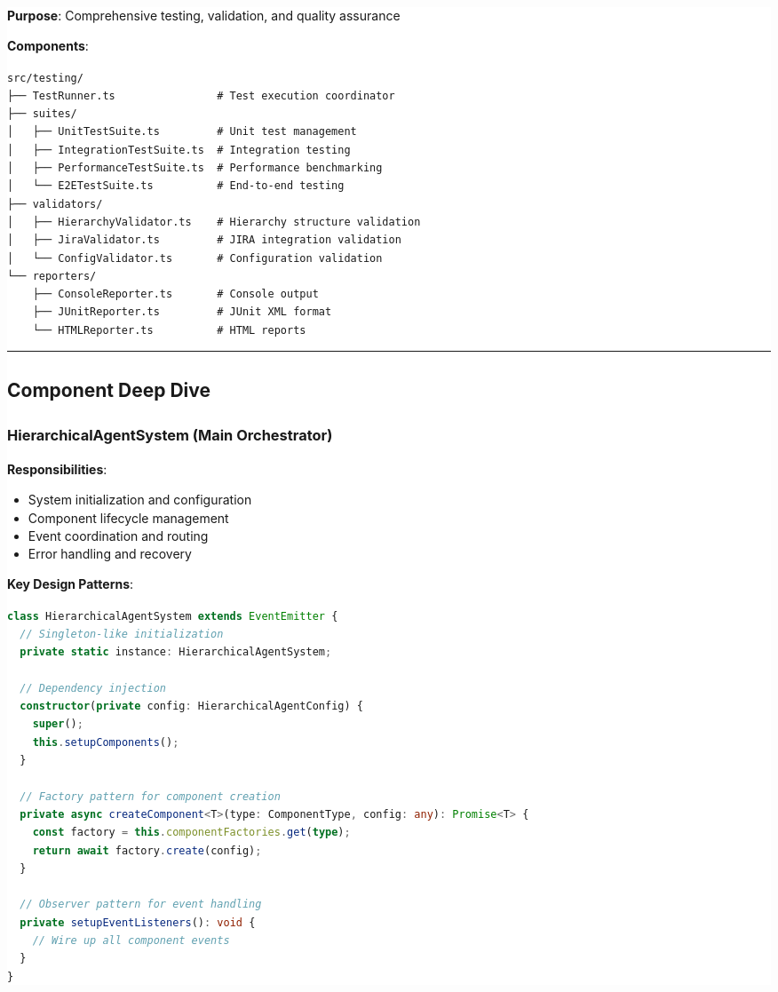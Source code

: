 **Purpose**: Comprehensive testing, validation, and quality assurance

**Components**:
```
src/testing/
├── TestRunner.ts                # Test execution coordinator
├── suites/
│   ├── UnitTestSuite.ts         # Unit test management
│   ├── IntegrationTestSuite.ts  # Integration testing
│   ├── PerformanceTestSuite.ts  # Performance benchmarking
│   └── E2ETestSuite.ts          # End-to-end testing
├── validators/
│   ├── HierarchyValidator.ts    # Hierarchy structure validation
│   ├── JiraValidator.ts         # JIRA integration validation
│   └── ConfigValidator.ts       # Configuration validation
└── reporters/
    ├── ConsoleReporter.ts       # Console output
    ├── JUnitReporter.ts         # JUnit XML format
    └── HTMLReporter.ts          # HTML reports
```

---

## Component Deep Dive

### HierarchicalAgentSystem (Main Orchestrator)

**Responsibilities**:
- System initialization and configuration
- Component lifecycle management
- Event coordination and routing
- Error handling and recovery

**Key Design Patterns**:
```typescript
class HierarchicalAgentSystem extends EventEmitter {
  // Singleton-like initialization
  private static instance: HierarchicalAgentSystem;
  
  // Dependency injection
  constructor(private config: HierarchicalAgentConfig) {
    super();
    this.setupComponents();
  }
  
  // Factory pattern for component creation
  private async createComponent<T>(type: ComponentType, config: any): Promise<T> {
    const factory = this.componentFactories.get(type);
    return await factory.create(config);
  }
  
  // Observer pattern for event handling
  private setupEventListeners(): void {
    // Wire up all component events
  }
}
```

